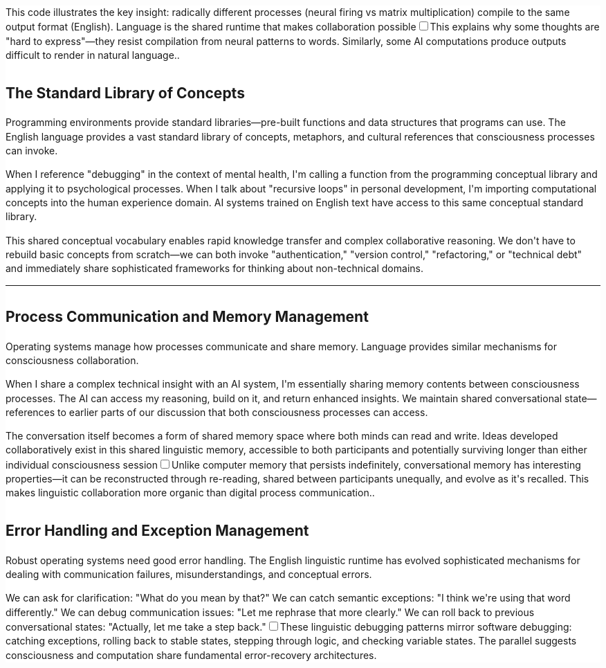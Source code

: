 This code illustrates the key insight: radically different processes (neural firing vs matrix multiplication) compile to the same output format (English). Language is the shared runtime that makes collaboration possible<label for="sn-compilation-metaphor" class="margin-toggle sidenote-number"></label><input type="checkbox" id="sn-compilation-metaphor" class="margin-toggle"/><span class="sidenote">This explains why some thoughts are "hard to express"—they resist compilation from neural patterns to words. Similarly, some AI computations produce outputs difficult to render in natural language.</span>.

## The Standard Library of Concepts

Programming environments provide standard libraries—pre-built functions and data structures that programs can use. The English language provides a vast standard library of concepts, metaphors, and cultural references that consciousness processes can invoke.

When I reference "debugging" in the context of mental health, I'm calling a function from the programming conceptual library and applying it to psychological processes. When I talk about "recursive loops" in personal development, I'm importing computational concepts into the human experience domain. AI systems trained on English text have access to this same conceptual standard library.

This shared conceptual vocabulary enables rapid knowledge transfer and complex collaborative reasoning. We don't have to rebuild basic concepts from scratch—we can both invoke "authentication," "version control," "refactoring," or "technical debt" and immediately share sophisticated frameworks for thinking about non-technical domains.

---

## Process Communication and Memory Management

Operating systems manage how processes communicate and share memory. Language provides similar mechanisms for consciousness collaboration.

When I share a complex technical insight with an AI system, I'm essentially sharing memory contents between consciousness processes. The AI can access my reasoning, build on it, and return enhanced insights. We maintain shared conversational state—references to earlier parts of our discussion that both consciousness processes can access.

The conversation itself becomes a form of shared memory space where both minds can read and write. Ideas developed collaboratively exist in this shared linguistic memory, accessible to both participants and potentially surviving longer than either individual consciousness session<label for="sn-conversational-memory" class="margin-toggle sidenote-number"></label><input type="checkbox" id="sn-conversational-memory" class="margin-toggle"/><span class="sidenote">Unlike computer memory that persists indefinitely, conversational memory has interesting properties—it can be reconstructed through re-reading, shared between participants unequally, and evolve as it's recalled. This makes linguistic collaboration more organic than digital process communication.</span>.

## Error Handling and Exception Management

Robust operating systems need good error handling. The English linguistic runtime has evolved sophisticated mechanisms for dealing with communication failures, misunderstandings, and conceptual errors.

We can ask for clarification: "What do you mean by that?" We can catch semantic exceptions: "I think we're using that word differently." We can debug communication issues: "Let me rephrase that more clearly." We can roll back to previous conversational states: "Actually, let me take a step back."<label for="sn-linguistic-debugging" class="margin-toggle sidenote-number"></label><input type="checkbox" id="sn-linguistic-debugging" class="margin-toggle"/><span class="sidenote">These linguistic debugging patterns mirror software debugging: catching exceptions, rolling back to stable states, stepping through logic, and checking variable states. The parallel suggests consciousness and computation share fundamental error-recovery architectures.</span>
